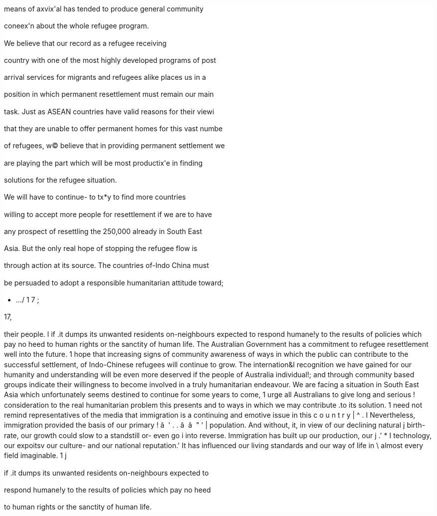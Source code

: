  means of axvix'al has tended to produce general community 

 coneex'n about the whole refugee program.

 We believe that our record as a refugee receiving 

 country with one of the most highly developed programs of post­

 arrival services for migrants and refugees alike places us in a 

 position in which permanent resettlement must remain our main 

 task. Just as ASEAN countries have valid reasons for their viewi 

 that they are unable to offer permanent homes for this vast numbe 

 of refugees, w© believe that in providing permanent settlement we 

 are playing the part which will be most productix'e in finding 

 solutions for the refugee situation.

 We will have to continue- to tx*y to find more countries 

 willing to accept more people for resettlement if we are to have 

 any prospect of resettling the 250,000 already in South East 

 Asia. But the only real hope of stopping the refugee flow is 

 through action at its source. The countries of-Indo China must 

 be persuaded to adopt a responsible humanitarian attitude toward;

 -  .../ 1 7  ;

 17,

 their people. l if .it dumps its unwanted residents on-neighbours expected to  respond humane!y to the results of policies which pay no heed  to human rights or the sanctity of human life. The Australian Government has a commitment to  refugee resettlement well into the future. 1 hope that  increasing signs of community awareness of ways in which  the public can contribute to the successful settlement, of  Indo-Chinese refugees will continue to grow. The internation&l  recognition we have gained for our humanity and understanding  will be even more deserved if the people of Australia individual!;  and through community based groups indicate their willingness to  become involved in a truly humanitarian endeavour. We are facing a situation in South East Asia which  unfortunately seems destined to continue for some years to  come, 1 urge all Australians to give long and serious ! consideration to the real humanitarian problem this presents  and to ways in which we may contribute .to its solution. 1 need not remind representatives of the media that  immigration is a continuing and emotive issue in this c o u n t r y | ^ .  I  Nevertheless, immigration provided the basis of our primary ! â   '  . . â   â   "  '  | population. And without, it, in view of our declining natural j birth-rate, our growth could slow to a standstill or- even go i into reverse. Immigration has built up our production, our j .' *  I  technology, our expoitsv our culture- and our national reputation.' It has influenced our living standards and our way of life in \ almost every field imaginable. 1  j

 if .it dumps its unwanted residents on-neighbours expected to 

 respond humane!y to the results of policies which pay no heed 

 to human rights or the sanctity of human life.
